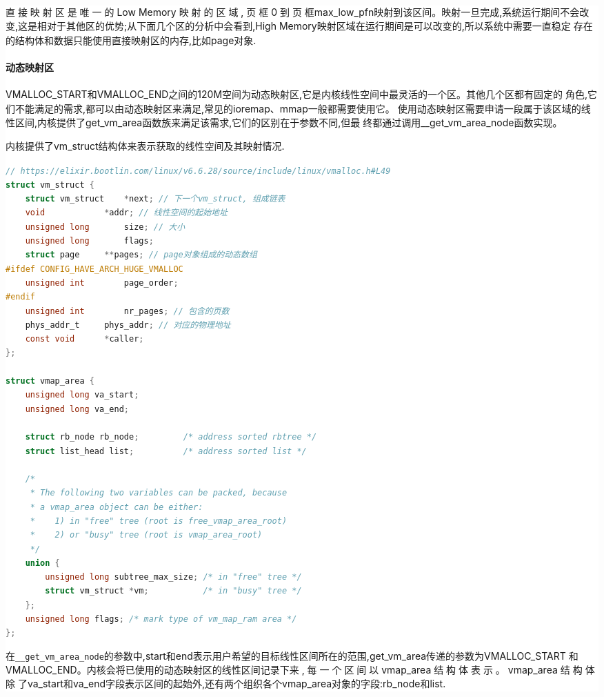 直 接 映 射 区 是 唯 一 的 Low Memory 映 射 的 区 域 , 页 框 0 到 页 框max_low_pfn映射到该区间。映射一旦完成,系统运行期间不会改
变,这是相对于其他区的优势;从下面几个区的分析中会看到,High Memory映射区域在运行期间是可以改变的,所以系统中需要一直稳定
存在的结构体和数据只能使用直接映射区的内存,比如page对象.

#### 动态映射区
VMALLOC_START和VMALLOC_END之间的120M空间为动态映射区,它是内核线性空间中最灵活的一个区。其他几个区都有固定的
角色,它们不能满足的需求,都可以由动态映射区来满足,常见的ioremap、mmap一般都需要使用它。
使用动态映射区需要申请一段属于该区域的线性区间,内核提供了get_vm_area函数族来满足该需求,它们的区别在于参数不同,但最
终都通过调用__get_vm_area_node函数实现。

内核提供了vm_struct结构体来表示获取的线性空间及其映射情况.

```c
// https://elixir.bootlin.com/linux/v6.6.28/source/include/linux/vmalloc.h#L49
struct vm_struct {
	struct vm_struct	*next; // 下一个vm_struct, 组成链表
	void			*addr; // 线性空间的起始地址
	unsigned long		size; // 大小
	unsigned long		flags;
	struct page		**pages; // page对象组成的动态数组
#ifdef CONFIG_HAVE_ARCH_HUGE_VMALLOC
	unsigned int		page_order;
#endif
	unsigned int		nr_pages; // 包含的页数
	phys_addr_t		phys_addr; // 对应的物理地址
	const void		*caller;
};

struct vmap_area {
	unsigned long va_start;
	unsigned long va_end;

	struct rb_node rb_node;         /* address sorted rbtree */
	struct list_head list;          /* address sorted list */

	/*
	 * The following two variables can be packed, because
	 * a vmap_area object can be either:
	 *    1) in "free" tree (root is free_vmap_area_root)
	 *    2) or "busy" tree (root is vmap_area_root)
	 */
	union {
		unsigned long subtree_max_size; /* in "free" tree */
		struct vm_struct *vm;           /* in "busy" tree */
	};
	unsigned long flags; /* mark type of vm_map_ram area */
};
```

在`__get_vm_area_node`的参数中,start和end表示用户希望的目标线性区间所在的范围,get_vm_area传递的参数为VMALLOC_START
和VMALLOC_END。内核会将已使用的动态映射区的线性区间记录下来 , 每 一 个 区 间 以 vmap_area 结 构 体 表 示 。 vmap_area 结 构 体 除 了va_start和va_end字段表示区间的起始外,还有两个组织各个vmap_area对象的字段:rb_node和list.
